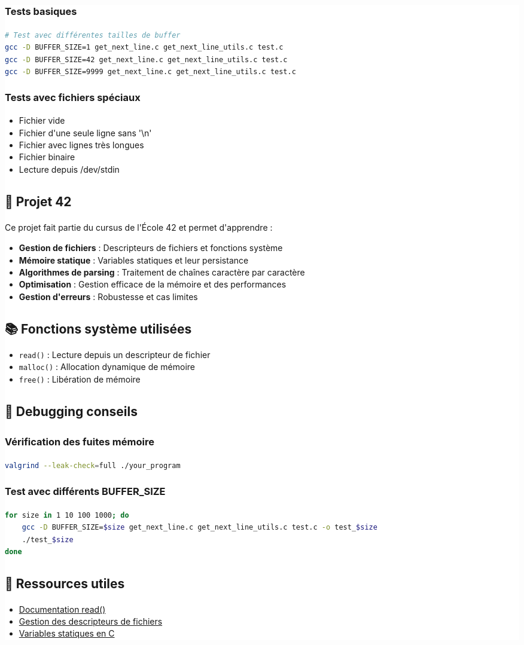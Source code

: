 ### Tests basiques
```bash
# Test avec différentes tailles de buffer
gcc -D BUFFER_SIZE=1 get_next_line.c get_next_line_utils.c test.c
gcc -D BUFFER_SIZE=42 get_next_line.c get_next_line_utils.c test.c
gcc -D BUFFER_SIZE=9999 get_next_line.c get_next_line_utils.c test.c
```

### Tests avec fichiers spéciaux
- Fichier vide
- Fichier d'une seule ligne sans '\n'
- Fichier avec lignes très longues
- Fichier binaire
- Lecture depuis /dev/stdin

## 🏫 Projet 42

Ce projet fait partie du cursus de l'École 42 et permet d'apprendre :

- **Gestion de fichiers** : Descripteurs de fichiers et fonctions système
- **Mémoire statique** : Variables statiques et leur persistance
- **Algorithmes de parsing** : Traitement de chaînes caractère par caractère
- **Optimisation** : Gestion efficace de la mémoire et des performances
- **Gestion d'erreurs** : Robustesse et cas limites

## 📚 Fonctions système utilisées

- `read()` : Lecture depuis un descripteur de fichier
- `malloc()` : Allocation dynamique de mémoire
- `free()` : Libération de mémoire

## 🐛 Debugging conseils

### Vérification des fuites mémoire
```bash
valgrind --leak-check=full ./your_program
```

### Test avec différents BUFFER_SIZE
```bash
for size in 1 10 100 1000; do
    gcc -D BUFFER_SIZE=$size get_next_line.c get_next_line_utils.c test.c -o test_$size
    ./test_$size
done
```

## 🔗 Ressources utiles

- [Documentation read()](https://man7.org/linux/man-pages/man2/read.2.html)
- [Gestion des descripteurs de fichiers](https://www.gnu.org/software/libc/manual/html_node/File-Descriptors.html)
- [Variables statiques en C](https://www.geeksforgeeks.org/static-variables-in-c/)
